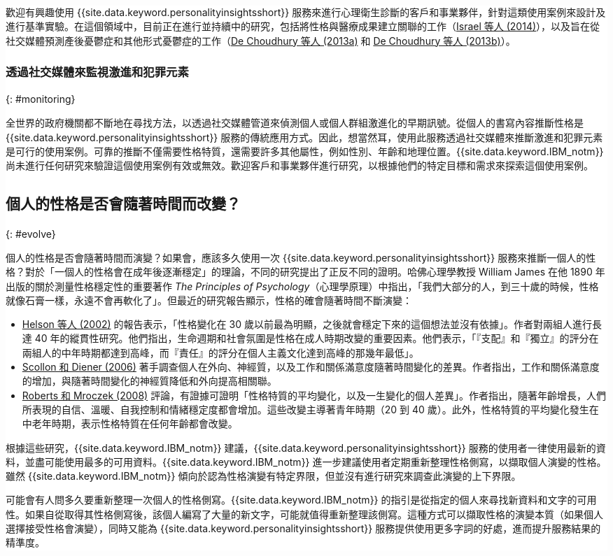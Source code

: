 歡迎有興趣使用 {{site.data.keyword.personalityinsightsshort}} 服務來進行心理衛生診斷的客戶和事業夥伴，針對這類使用案例來設計及進行基準實驗。在這個領域中，目前正在進行並持續中的研究，包括將性格與醫療成果建立關聯的工作（[Israel 等人 (2014)](/docs/services/personality-insights/references.html#israel2014)），以及旨在從社交媒體預測產後憂鬱症和其他形式憂鬱症的工作（[De Choudhury 等人 (2013a)](/docs/services/personality-insights/references.html#dechoudhury2013a) 和 [De Choudhury 等人 (2013b)](/docs/services/personality-insights/references.html#dechoudhury2013b)）。

### 透過社交媒體來監視激進和犯罪元素
{: #monitoring}

全世界的政府機關都不斷地在尋找方法，以透過社交媒體管道來偵測個人或個人群組激進化的早期訊號。從個人的書寫內容推斷性格是 {{site.data.keyword.personalityinsightsshort}} 服務的傳統應用方式。因此，想當然耳，使用此服務透過社交媒體來推斷激進和犯罪元素是可行的使用案例。可靠的推斷不僅需要性格特質，還需要許多其他屬性，例如性別、年齡和地理位置。{{site.data.keyword.IBM_notm}} 尚未進行任何研究來驗證這個使用案例有效或無效。歡迎客戶和事業夥伴進行研究，以根據他們的特定目標和需求來探索這個使用案例。

## 個人的性格是否會隨著時間而改變？
{: #evolve}

個人的性格是否會隨著時間而演變？如果會，應該多久使用一次 {{site.data.keyword.personalityinsightsshort}} 服務來推斷一個人的性格？對於「一個人的性格會在成年後逐漸穩定」的理論，不同的研究提出了正反不同的證明。哈佛心理學教授 William James 在他 1890 年出版的關於測量性格穩定性的重要著作 *The Principles of Psychology*（心理學原理）中指出，「我們大部分的人，到三十歲的時候，性格就像石膏一樣，永遠不會再軟化了」。但最近的研究報告顯示，性格的確會隨著時間不斷演變：

-   [Helson 等人 (2002)](/docs/services/personality-insights/references.html#helson2002) 的報告表示，「性格變化在 30 歲以前最為明顯，之後就會穩定下來的這個想法並沒有依據」。作者對兩組人進行長達 40 年的縱貫性研究。他們指出，生命週期和社會氛圍是性格在成人時期改變的重要因素。他們表示，「『支配』和『獨立』的評分在兩組人的中年時期都達到高峰，而『責任』的評分在個人主義文化達到高峰的那幾年最低」。
-   [Scollon 和 Diener (2006)](/docs/services/personality-insights/references.html#scollon2006) 著手調查個人在外向、神經質，以及工作和關係滿意度隨著時間變化的差異。作者指出，工作和關係滿意度的增加，與隨著時間變化的神經質降低和外向提高相關聯。
-   [Roberts 和 Mroczek (2008)](/docs/services/personality-insights/references.html#roberts2008) 評論，有證據可證明「性格特質的平均變化，以及一生變化的個人差異」。作者指出，隨著年齡增長，人們所表現的自信、溫暖、自我控制和情緒穩定度都會增加。這些改變主導著青年時期（20 到 40 歲）。此外，性格特質的平均變化發生在中老年時期，表示性格特質在任何年齡都會改變。

根據這些研究，{{site.data.keyword.IBM_notm}} 建議，{{site.data.keyword.personalityinsightsshort}} 服務的使用者一律使用最新的資料，並盡可能使用最多的可用資料。{{site.data.keyword.IBM_notm}} 進一步建議使用者定期重新整理性格側寫，以擷取個人演變的性格。雖然 {{site.data.keyword.IBM_notm}} 傾向於認為性格演變有特定界限，但並沒有進行研究來調查此演變的上下界限。

可能會有人問多久要重新整理一次個人的性格側寫。{{site.data.keyword.IBM_notm}} 的指引是從指定的個人來尋找新資料和文字的可用性。如果自從取得其性格側寫後，該個人編寫了大量的新文字，可能就值得重新整理該側寫。這種方式可以擷取性格的演變本質（如果個人選擇接受性格會演變），同時又能為 {{site.data.keyword.personalityinsightsshort}} 服務提供使用更多字詞的好處，進而提升服務結果的精準度。
